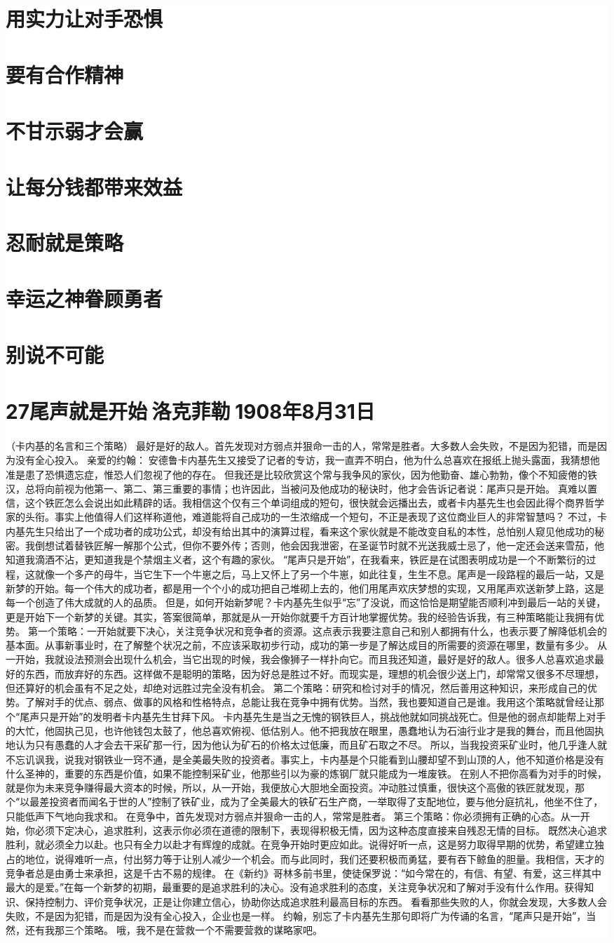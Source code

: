 # 用实力让对手恐惧


# 要有合作精神


# 不甘示弱才会赢



# 让每分钱都带来效益


# 忍耐就是策略


# 幸运之神眷顾勇者


# 别说不可能


# 27尾声就是开始 洛克菲勒 1908年8月31日
（卡内基的名言和三个策略）
最好是好的敌人。首先发现对方弱点并狠命一击的人，常常是胜者。大多数人会失败，不是因为犯错，而是因为没有全心投入。
亲爱的约翰：
安德鲁卡内基先生又接受了记者的专访，我一直弄不明白，他为什么总喜欢在报纸上抛头露面，我猜想他准是患了恐惧遗忘症，惟恐人们忽视了他的存在。
但我还是比较欣赏这个常与我争风的家伙，因为他勤奋、雄心勃勃，像个不知疲倦的铁汉，总将向前视为他第一、第二、第三重要的事情；也许因此，当被问及他成功的秘诀时，他才会告诉记者说：尾声只是开始。
真难以置信，这个铁匠怎么会说出如此精辟的话。我相信这个仅有三个单词组成的短句，很快就会远播出去，或者卡内基先生也会因此得个商界哲学家的头衔。事实上他值得人们这样称道他，难道能将自己成功的一生浓缩成一个短句，不正是表现了这位商业巨人的非常智慧吗？
不过，卡内基先生只给出了一个成功者的成功公式，却没有给出其中的演算过程，看来这个家伙就是不能改变自私的本性，总怕别人窥见他成功的秘密。我倒想试着替铁匠解一解那个公式，但你不要外传；否则，他会因我泄密，在圣诞节时就不光送我威士忌了，他一定还会送来雪茄，他知道我滴酒不沾，更知道我是个禁烟主义者，这个有趣的家伙。
“尾声只是开始”，在我看来，铁匠是在试图表明成功是一个不断繁衍的过程，这就像一个多产的母牛，当它生下一个牛崽之后，马上又怀上了另一个牛崽，如此往复，生生不息。尾声是一段路程的最后一站，又是新梦的开始。每一个伟大的成功者，都是用一个个小的成功把自己堆砌上去的，他们用尾声欢庆梦想的实现，又用尾声欢送新梦上路，这是每一个创造了伟大成就的人的品质。
但是，如何开始新梦呢？卡内基先生似乎“忘”了没说，而这恰恰是期望能否顺利冲到最后一站的关键，更是开始下一个新梦的关键。其实，答案很简单，那就是从一开始你就要千方百计地掌握优势。我的经验告诉我，有三种策略能让我拥有优势。
第一个策略：一开始就要下决心，关注竞争状况和竞争者的资源。这点表示我要注意自己和别人都拥有什么，也表示要了解降低机会的基本面。从事新事业时，在了解整个状况之前，不应该采取初步行动，成功的第一步是了解达成目的所需要的资源在哪里，数量有多少。
从一开始，我就设法预测会出现什么机会，当它出现的时候，我会像狮子一样扑向它。而且我还知道，最好是好的敌人。很多人总喜欢追求最好的东西，而放弃好的东西。这样做不是聪明的策略，因为好总是胜过不好。而现实是，理想的机会很少送上门，却常常又很多不尽理想，但还算好的机会虽有不足之处，却绝对远胜过完全没有机会。
第二个策略：研究和检讨对手的情况，然后善用这种知识，来形成自己的优势。了解对手的优点、弱点、做事的风格和性格特点，总能让我在竞争中拥有优势。当然，我也要知道自己是谁。我用这个策略就曾经让那个“尾声只是开始”的发明者卡内基先生甘拜下风。
卡内基先生是当之无愧的钢铁巨人，挑战他就如同挑战死亡。但是他的弱点却能帮上对手的大忙，他固执己见，也许他钱包太鼓了，他总喜欢俯视、低估别人。他不把我放在眼里，愚蠢地认为石油行业才是我的舞台，而且他固执地认为只有愚蠢的人才会去干采矿那一行，因为他认为矿石的价格太过低廉，而且矿石取之不尽。
所以，当我投资采矿业时，他几乎逢人就不忘讥讽我，说我对钢铁业一窍不通，是全美最失败的投资者。事实上，卡内基是个只能看到山腰却望不到山顶的人，他不知道价格是没有什么圣神的，重要的东西是价值，如果不能控制采矿业，他那些引以为豪的炼钢厂就只能成为一堆废铁。
在别人不把你高看为对手的时候，就是你为未来竞争赚得最大资本的时候，所以，从一开始，我便放心大胆地全面投资。冲动胜过慎重，很快这个高傲的铁匠就发现，那个“以最差投资者而闻名于世的人”控制了铁矿业，成为了全美最大的铁矿石生产商，一举取得了支配地位，要与他分庭抗礼，他坐不住了，只能低声下气地向我求和。
在竞争中，首先发现对方弱点并狠命一击的人，常常是胜者。
第三个策略：你必须拥有正确的心态。从一开始，你必须下定决心，追求胜利，这表示你必须在道德的限制下，表现得积极无情，因为这种态度直接来自残忍无情的目标。
既然决心追求胜利，就必须全力以赴。也只有全力以赴才有辉煌的成就。在竞争开始时更应如此。说得好听一点，这是努力取得早期的优势，希望建立独占的地位，说得难听一点，付出努力等于让别人减少一个机会。而与此同时，我们还要积极而勇猛，要有吞下鲸鱼的胆量。我相信，天才的竞争者总是由勇士来承担，这是千古不易的规律。
在《新约》哥林多前书里，使徒保罗说：“如今常在的，有信、有望、有爱，这三样其中最大的是爱。”在每一个新梦的初期，最重要的是追求胜利的决心。没有追求胜利的态度，关注竞争状况和了解对手没有什么作用。获得知识、保持控制力、评价竞争状况，正是让你建立信心，协助你达成追求胜利最高目标的东西。
看看那些失败的人，你就会发现，大多数人会失败，不是因为犯错，而是因为没有全心投入，企业也是一样。
约翰，别忘了卡内基先生那句即将广为传诵的名言，“尾声只是开始”，当然，还有我那三个策略。
哦，我不是在营救一个不需要营救的谋略家吧。